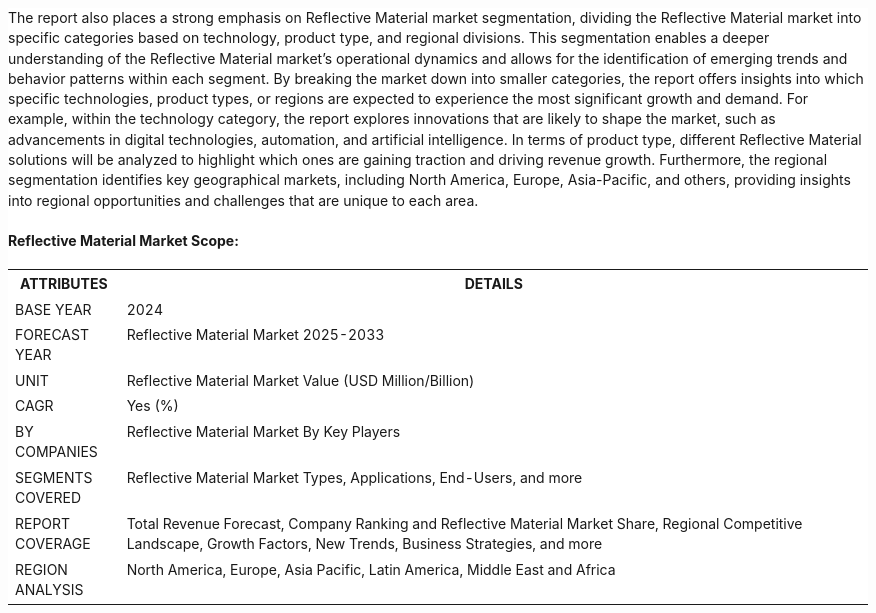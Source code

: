 The report also places a strong emphasis on Reflective Material market segmentation, dividing the Reflective Material market into specific categories based on technology, product type, and regional divisions. This segmentation enables a deeper understanding of the Reflective Material market’s operational dynamics and allows for the identification of emerging trends and behavior patterns within each segment. By breaking the market down into smaller categories, the report offers insights into which specific technologies, product types, or regions are expected to experience the most significant growth and demand. For example, within the technology category, the report explores innovations that are likely to shape the market, such as advancements in digital technologies, automation, and artificial intelligence. In terms of product type, different Reflective Material solutions will be analyzed to highlight which ones are gaining traction and driving revenue growth. Furthermore, the regional segmentation identifies key geographical markets, including North America, Europe, Asia-Pacific, and others, providing insights into regional opportunities and challenges that are unique to each area.

<h4>Reflective Material Market Scope:</h4>
<table>
<tr>
<th>ATTRIBUTES</th>
<th>DETAILS</th>
</tr>
<tr>
<td>BASE YEAR</td>
<td>2024</td>
</tr>
<tr>
<td>FORECAST YEAR</td>
<td>Reflective Material Market 2025-2033</td>
</tr>
<tr>
<td>UNIT</td>
<td>Reflective Material Market Value (USD Million/Billion)</td>
<tr>
<td>CAGR</td>
<td>Yes (%)</td>
</tr>
</tr>
<tr>
<td>BY COMPANIES</td>
<td>Reflective Material Market By Key Players</td>
</tr>
<tr>
<td>SEGMENTS COVERED</td>
<td>Reflective Material Market Types, Applications, End-Users, and more</td>
</tr>
<tr>
<td>REPORT COVERAGE</td>
<td>Total Revenue Forecast, Company Ranking and Reflective Material Market Share, Regional Competitive Landscape, Growth Factors, New Trends, Business Strategies, and more</td>
</tr>
<tr>
<td>REGION ANALYSIS</td>
<td>North America, Europe, Asia Pacific, Latin America, Middle East and Africa</td>
</tr>
</table>
